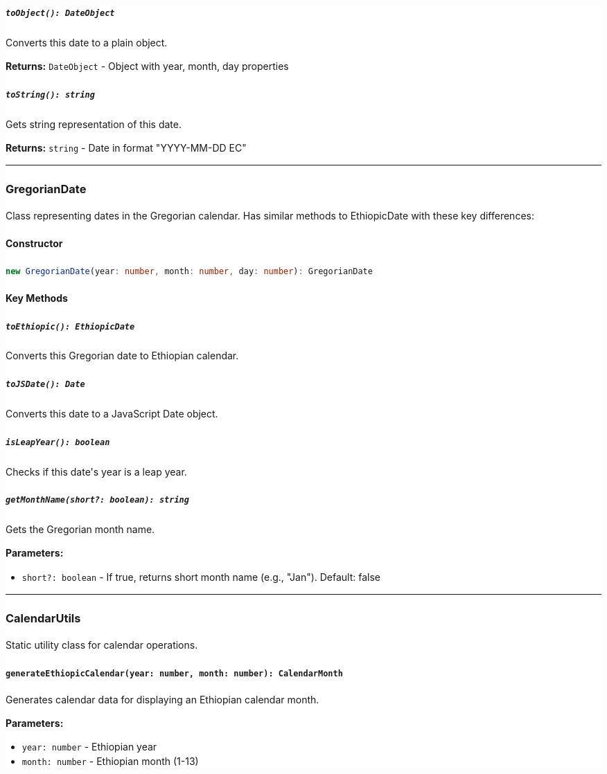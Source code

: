 ##### `toObject(): DateObject`

Converts this date to a plain object.

**Returns:** `DateObject` - Object with year, month, day properties

##### `toString(): string`

Gets string representation of this date.

**Returns:** `string` - Date in format "YYYY-MM-DD EC"

---

### GregorianDate

Class representing dates in the Gregorian calendar. Has similar methods to EthiopicDate with these key differences:

#### Constructor

```typescript
new GregorianDate(year: number, month: number, day: number): GregorianDate
```

#### Key Methods

##### `toEthiopic(): EthiopicDate`

Converts this Gregorian date to Ethiopian calendar.

##### `toJSDate(): Date`

Converts this date to a JavaScript Date object.

##### `isLeapYear(): boolean`

Checks if this date's year is a leap year.

##### `getMonthName(short?: boolean): string`

Gets the Gregorian month name.

**Parameters:**
- `short?: boolean` - If true, returns short month name (e.g., "Jan"). Default: false

---

### CalendarUtils

Static utility class for calendar operations.

#### `generateEthiopicCalendar(year: number, month: number): CalendarMonth`

Generates calendar data for displaying an Ethiopian calendar month.

**Parameters:**
- `year: number` - Ethiopian year
- `month: number` - Ethiopian month (1-13)
